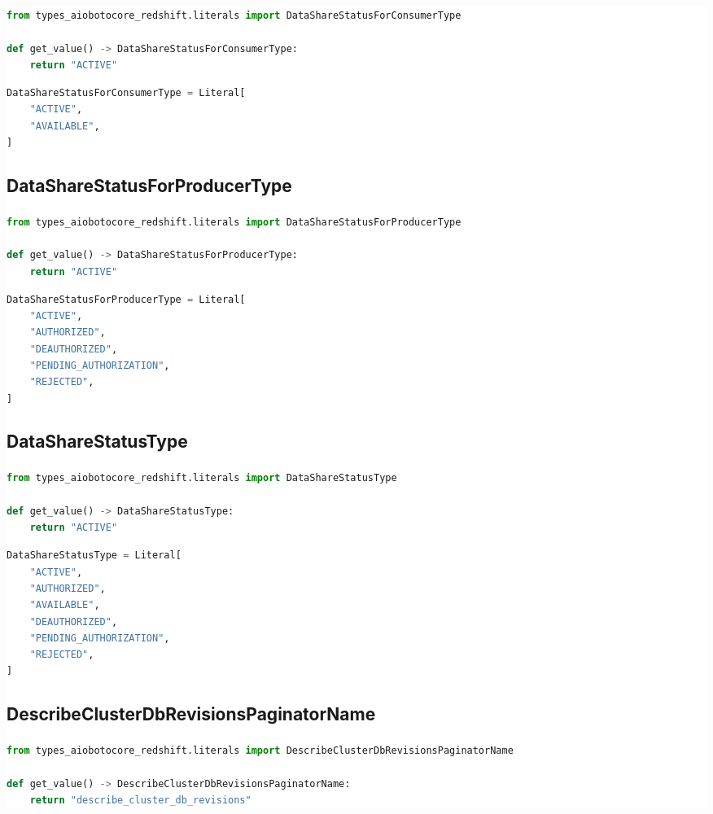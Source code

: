 ```python title="Usage Example"
from types_aiobotocore_redshift.literals import DataShareStatusForConsumerType

def get_value() -> DataShareStatusForConsumerType:
    return "ACTIVE"
```

```python title="Definition"
DataShareStatusForConsumerType = Literal[
    "ACTIVE",
    "AVAILABLE",
]
```
## DataShareStatusForProducerType

```python title="Usage Example"
from types_aiobotocore_redshift.literals import DataShareStatusForProducerType

def get_value() -> DataShareStatusForProducerType:
    return "ACTIVE"
```

```python title="Definition"
DataShareStatusForProducerType = Literal[
    "ACTIVE",
    "AUTHORIZED",
    "DEAUTHORIZED",
    "PENDING_AUTHORIZATION",
    "REJECTED",
]
```
## DataShareStatusType

```python title="Usage Example"
from types_aiobotocore_redshift.literals import DataShareStatusType

def get_value() -> DataShareStatusType:
    return "ACTIVE"
```

```python title="Definition"
DataShareStatusType = Literal[
    "ACTIVE",
    "AUTHORIZED",
    "AVAILABLE",
    "DEAUTHORIZED",
    "PENDING_AUTHORIZATION",
    "REJECTED",
]
```
## DescribeClusterDbRevisionsPaginatorName

```python title="Usage Example"
from types_aiobotocore_redshift.literals import DescribeClusterDbRevisionsPaginatorName

def get_value() -> DescribeClusterDbRevisionsPaginatorName:
    return "describe_cluster_db_revisions"
```
